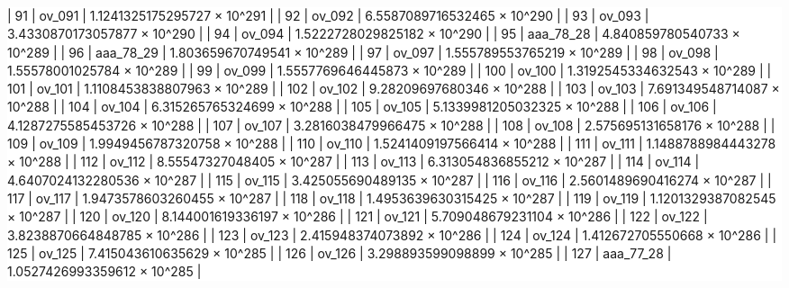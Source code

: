 | 91 | ov_091 | 1.1241325175295727 × 10^291 |
| 92 | ov_092 | 6.5587089716532465 × 10^290 |
| 93 | ov_093 | 3.4330870173057877 × 10^290 |
| 94 | ov_094 | 1.5222728029825182 × 10^290 |
| 95 | aaa_78_28 | 4.840859780540733 × 10^289 |
| 96 | aaa_78_29 | 1.803659670749541 × 10^289 |
| 97 | ov_097 | 1.555789553765219 × 10^289 |
| 98 | ov_098 | 1.55578001025784 × 10^289 |
| 99 | ov_099 | 1.5557769646445873 × 10^289 |
| 100 | ov_100 | 1.3192545334632543 × 10^289 |
| 101 | ov_101 | 1.1108453838807963 × 10^289 |
| 102 | ov_102 | 9.28209697680346 × 10^288 |
| 103 | ov_103 | 7.691349548714087 × 10^288 |
| 104 | ov_104 | 6.315265765324699 × 10^288 |
| 105 | ov_105 | 5.1339981205032325 × 10^288 |
| 106 | ov_106 | 4.1287275585453726 × 10^288 |
| 107 | ov_107 | 3.2816038479966475 × 10^288 |
| 108 | ov_108 | 2.575695131658176 × 10^288 |
| 109 | ov_109 | 1.9949456787320758 × 10^288 |
| 110 | ov_110 | 1.5241409197566414 × 10^288 |
| 111 | ov_111 | 1.1488788984443278 × 10^288 |
| 112 | ov_112 | 8.55547327048405 × 10^287 |
| 113 | ov_113 | 6.313054836855212 × 10^287 |
| 114 | ov_114 | 4.6407024132280536 × 10^287 |
| 115 | ov_115 | 3.425055690489135 × 10^287 |
| 116 | ov_116 | 2.5601489690416274 × 10^287 |
| 117 | ov_117 | 1.9473578603260455 × 10^287 |
| 118 | ov_118 | 1.4953639630315425 × 10^287 |
| 119 | ov_119 | 1.1201329387082545 × 10^287 |
| 120 | ov_120 | 8.144001619336197 × 10^286 |
| 121 | ov_121 | 5.709048679231104 × 10^286 |
| 122 | ov_122 | 3.8238870664848785 × 10^286 |
| 123 | ov_123 | 2.415948374073892 × 10^286 |
| 124 | ov_124 | 1.412672705550668 × 10^286 |
| 125 | ov_125 | 7.415043610635629 × 10^285 |
| 126 | ov_126 | 3.298893599098899 × 10^285 |
| 127 | aaa_77_28 | 1.0527426993359612 × 10^285 |